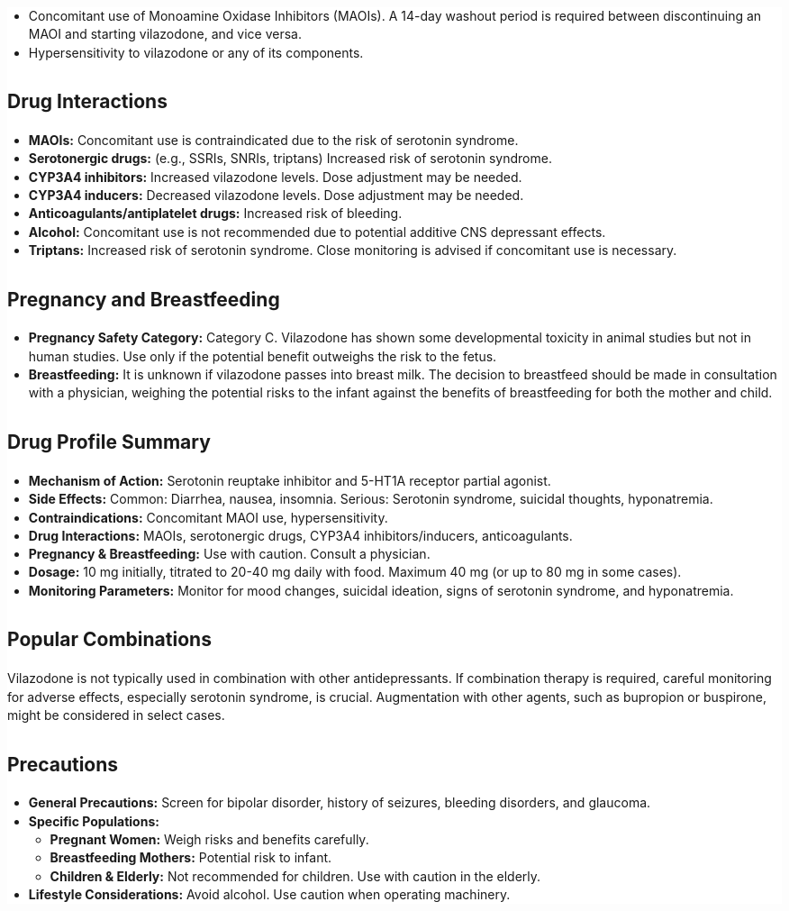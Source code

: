 - Concomitant use of Monoamine Oxidase Inhibitors (MAOIs).  A 14-day washout period is required between discontinuing an MAOI and starting vilazodone, and vice versa.
- Hypersensitivity to vilazodone or any of its components.

## **Drug Interactions**

- **MAOIs:** Concomitant use is contraindicated due to the risk of serotonin syndrome.
- **Serotonergic drugs:** (e.g., SSRIs, SNRIs, triptans) Increased risk of serotonin syndrome.
- **CYP3A4 inhibitors:** Increased vilazodone levels. Dose adjustment may be needed.
- **CYP3A4 inducers:** Decreased vilazodone levels. Dose adjustment may be needed.
- **Anticoagulants/antiplatelet drugs:** Increased risk of bleeding.
- **Alcohol:**  Concomitant use is not recommended due to potential additive CNS depressant effects.
- **Triptans:** Increased risk of serotonin syndrome. Close monitoring is advised if concomitant use is necessary.


## **Pregnancy and Breastfeeding**

- **Pregnancy Safety Category:**  Category C. Vilazodone has shown some developmental toxicity in animal studies but not in human studies. Use only if the potential benefit outweighs the risk to the fetus.
- **Breastfeeding:**  It is unknown if vilazodone passes into breast milk. The decision to breastfeed should be made in consultation with a physician, weighing the potential risks to the infant against the benefits of breastfeeding for both the mother and child.

## **Drug Profile Summary**

- **Mechanism of Action:** Serotonin reuptake inhibitor and 5-HT1A receptor partial agonist.
- **Side Effects:** Common: Diarrhea, nausea, insomnia. Serious: Serotonin syndrome, suicidal thoughts, hyponatremia.
- **Contraindications:** Concomitant MAOI use, hypersensitivity.
- **Drug Interactions:** MAOIs, serotonergic drugs, CYP3A4 inhibitors/inducers, anticoagulants.
- **Pregnancy & Breastfeeding:** Use with caution.  Consult a physician.
- **Dosage:** 10 mg initially, titrated to 20-40 mg daily with food. Maximum 40 mg (or up to 80 mg in some cases).
- **Monitoring Parameters:** Monitor for mood changes, suicidal ideation, signs of serotonin syndrome, and hyponatremia.

## **Popular Combinations**

Vilazodone is not typically used in combination with other antidepressants. If combination therapy is required, careful monitoring for adverse effects, especially serotonin syndrome, is crucial. Augmentation with other agents, such as bupropion or buspirone, might be considered in select cases.

## **Precautions**

- **General Precautions:** Screen for bipolar disorder, history of seizures, bleeding disorders, and glaucoma.
- **Specific Populations:**
    - **Pregnant Women:** Weigh risks and benefits carefully.
    - **Breastfeeding Mothers:**  Potential risk to infant.
    - **Children & Elderly:**  Not recommended for children. Use with caution in the elderly.
- **Lifestyle Considerations:** Avoid alcohol. Use caution when operating machinery.
